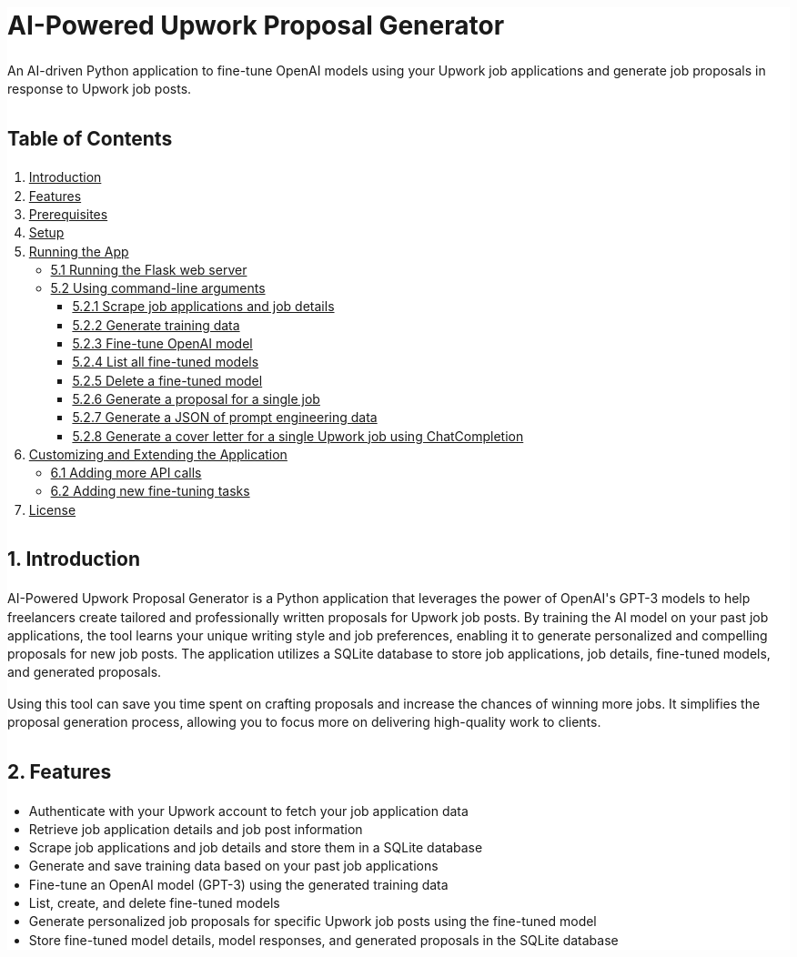 # AI-Powered Upwork Proposal Generator

An AI-driven Python application to fine-tune OpenAI models using your Upwork job applications and generate job proposals in response to Upwork job posts.

## Table of Contents

1. [Introduction](#introduction)
2. [Features](#features)
3. [Prerequisites](#prerequisites)
4. [Setup](#setup)
5. [Running the App](#running-the-app)
    - [5.1 Running the Flask web server](#running-the-flask-web-server)
    - [5.2 Using command-line arguments](#using-command-line-arguments)
        - [5.2.1 Scrape job applications and job details](#521-scrape-job-applications-and-job-details)
        - [5.2.2 Generate training data](#522-generate-training-data)
        - [5.2.3 Fine-tune OpenAI model](#523-fine-tune-openai-model)
        - [5.2.4 List all fine-tuned models](#524-list-all-fine-tuned-models)
        - [5.2.5 Delete a fine-tuned model](#525-delete-a-fine-tuned-model)
        - [5.2.6 Generate a proposal for a single job](#526-generate-a-proposal-for-a-single-job)
        - [5.2.7 Generate a JSON of prompt engineering data](#527-Generate-a-json-of-prompt-engineering-data)
        - [5.2.8 Generate a cover letter for a single Upwork job using ChatCompletion](#528-Generate-a-cover-letter-for-a-single-Upwork-job-using-ChatCompletion)
6. [Customizing and Extending the Application](#customizing-and-extending-the-application)
    - [6.1 Adding more API calls](#adding-more-api-calls)
    - [6.2 Adding new fine-tuning tasks](#adding-new-fine-tuning-tasks)
7. [License](#license)

## 1. Introduction

AI-Powered Upwork Proposal Generator is a Python application that leverages the power of OpenAI's GPT-3 models to help freelancers create tailored and professionally written proposals for Upwork job posts. By training the AI model on your past job applications, the tool learns your unique writing style and job preferences, enabling it to generate personalized and compelling proposals for new job posts. The application utilizes a SQLite database to store job applications, job details, fine-tuned models, and generated proposals.

Using this tool can save you time spent on crafting proposals and increase the chances of winning more jobs. It simplifies the proposal generation process, allowing you to focus more on delivering high-quality work to clients.

## 2. Features

- Authenticate with your Upwork account to fetch your job application data
- Retrieve job application details and job post information
- Scrape job applications and job details and store them in a SQLite database
- Generate and save training data based on your past job applications
- Fine-tune an OpenAI model (GPT-3) using the generated training data
- List, create, and delete fine-tuned models
- Generate personalized job proposals for specific Upwork job posts using the fine-tuned model
- Store fine-tuned model details, model responses, and generated proposals in the SQLite database

